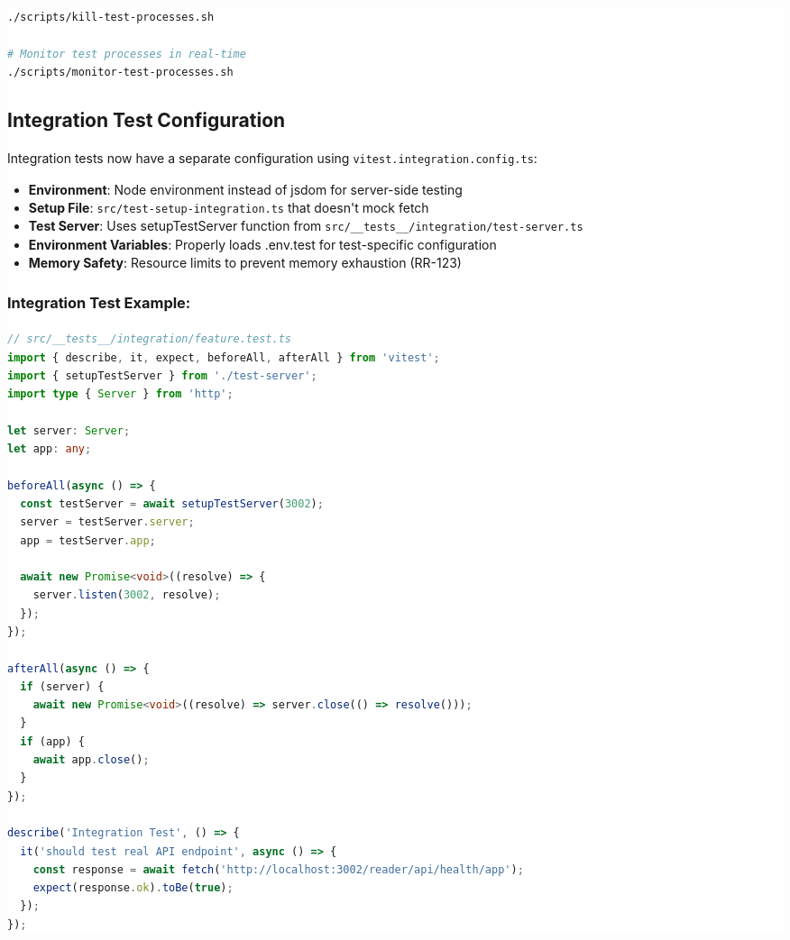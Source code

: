    ```bash
   ./scripts/kill-test-processes.sh
   
   # Monitor test processes in real-time
   ./scripts/monitor-test-processes.sh
   ```

## Integration Test Configuration

Integration tests now have a separate configuration using `vitest.integration.config.ts`:

- **Environment**: Node environment instead of jsdom for server-side testing
- **Setup File**: `src/test-setup-integration.ts` that doesn't mock fetch
- **Test Server**: Uses setupTestServer function from `src/__tests__/integration/test-server.ts`
- **Environment Variables**: Properly loads .env.test for test-specific configuration
- **Memory Safety**: Resource limits to prevent memory exhaustion (RR-123)

### Integration Test Example:
```typescript
// src/__tests__/integration/feature.test.ts
import { describe, it, expect, beforeAll, afterAll } from 'vitest';
import { setupTestServer } from './test-server';
import type { Server } from 'http';

let server: Server;
let app: any;

beforeAll(async () => {
  const testServer = await setupTestServer(3002);
  server = testServer.server;
  app = testServer.app;
  
  await new Promise<void>((resolve) => {
    server.listen(3002, resolve);
  });
});

afterAll(async () => {
  if (server) {
    await new Promise<void>((resolve) => server.close(() => resolve()));
  }
  if (app) {
    await app.close();
  }
});

describe('Integration Test', () => {
  it('should test real API endpoint', async () => {
    const response = await fetch('http://localhost:3002/reader/api/health/app');
    expect(response.ok).toBe(true);
  });
});
```
